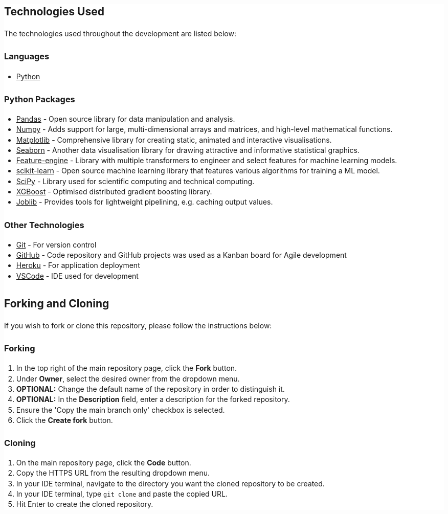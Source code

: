## Technologies Used

The technologies used throughout the development are listed below:

### Languages

* [Python](https://www.python.org/)

### Python Packages

* [Pandas](https://pandas.pydata.org/docs/index.html) - Open source library for data manipulation and analysis.
* [Numpy](https://numpy.org/doc/stable/index.html) - Adds support for large, multi-dimensional arrays and matrices, and high-level mathematical functions.
* [Matplotlib](https://matplotlib.org/) - Comprehensive library for creating static, animated and interactive visualisations.
* [Seaborn](https://seaborn.pydata.org/) - Another data visualisation library for drawing attractive and informative statistical graphics.
* [Feature-engine](https://feature-engine.trainindata.com/en/latest/) - Library with multiple transformers to engineer and select features for machine learning models.
* [scikit-learn](https://scikit-learn.org/stable/) - Open source machine learning library that features various algorithms for training a ML model.
* [SciPy](https://scipy.org/) - Library used for scientific computing and technical computing.
* [XGBoost](https://xgboost.readthedocs.io/en/stable/) - Optimised distributed gradient boosting library.
* [Joblib](https://joblib.readthedocs.io/en/stable/) - Provides tools for lightweight pipelining, e.g. caching output values.

### Other Technologies

* [Git](https://git-scm.com/) - For version control
* [GitHub](https://github.com/) - Code repository and GitHub projects was used as a Kanban board for Agile development
* [Heroku](https://heroku.com) - For application deployment
* [VSCode](https://code.visualstudio.com/) - IDE used for development

## Forking and Cloning
If you wish to fork or clone this repository, please follow the instructions below:

### Forking
1. In the top right of the main repository page, click the **Fork** button.
2. Under **Owner**, select the desired owner from the dropdown menu.
3. **OPTIONAL:** Change the default name of the repository in order to distinguish it.
4. **OPTIONAL:** In the **Description** field, enter a description for the forked repository.
5. Ensure the 'Copy the main branch only' checkbox is selected.
6. Click the **Create fork** button.

### Cloning
1. On the main repository page, click the **Code** button.
2. Copy the HTTPS URL from the resulting dropdown menu.
3. In your IDE terminal, navigate to the directory you want the cloned repository to be created.
4. In your IDE terminal, type ```git clone``` and paste the copied URL.
5. Hit Enter to create the cloned repository.
